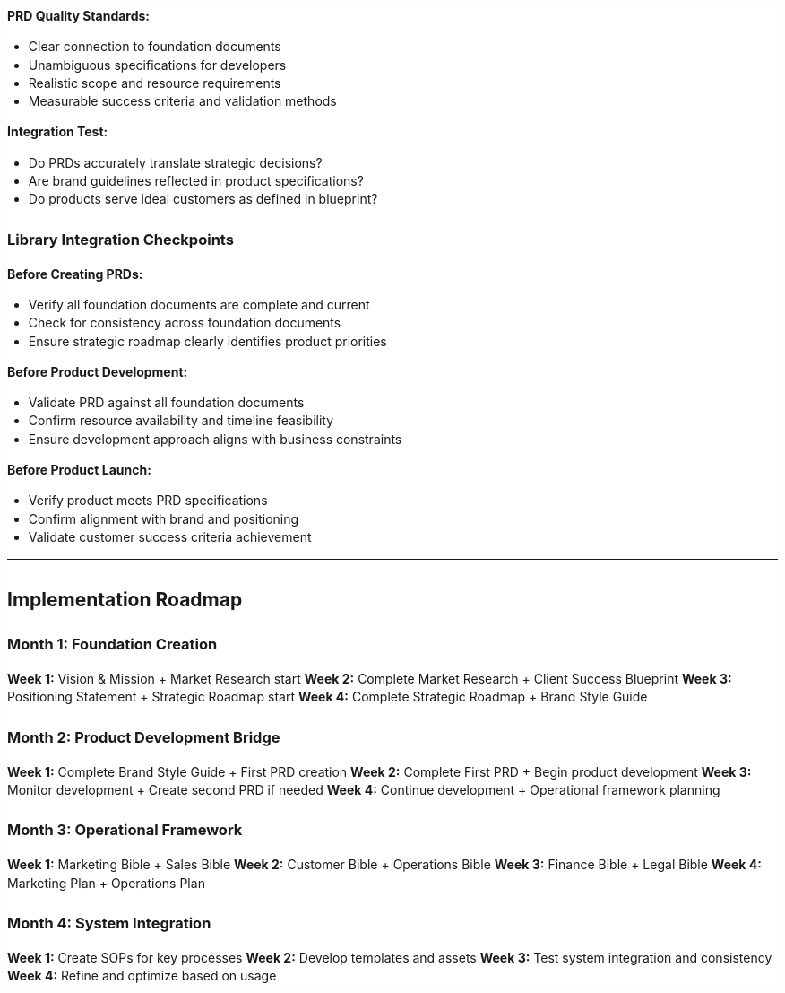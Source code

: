 **PRD Quality Standards:**
- Clear connection to foundation documents
- Unambiguous specifications for developers
- Realistic scope and resource requirements
- Measurable success criteria and validation methods

**Integration Test:**
- Do PRDs accurately translate strategic decisions?
- Are brand guidelines reflected in product specifications?
- Do products serve ideal customers as defined in blueprint?

### Library Integration Checkpoints

**Before Creating PRDs:**
- Verify all foundation documents are complete and current
- Check for consistency across foundation documents
- Ensure strategic roadmap clearly identifies product priorities

**Before Product Development:**
- Validate PRD against all foundation documents
- Confirm resource availability and timeline feasibility
- Ensure development approach aligns with business constraints

**Before Product Launch:**
- Verify product meets PRD specifications
- Confirm alignment with brand and positioning
- Validate customer success criteria achievement

---

## Implementation Roadmap

### Month 1: Foundation Creation
**Week 1:** Vision & Mission + Market Research start
**Week 2:** Complete Market Research + Client Success Blueprint
**Week 3:** Positioning Statement + Strategic Roadmap start
**Week 4:** Complete Strategic Roadmap + Brand Style Guide

### Month 2: Product Development Bridge
**Week 1:** Complete Brand Style Guide + First PRD creation
**Week 2:** Complete First PRD + Begin product development
**Week 3:** Monitor development + Create second PRD if needed
**Week 4:** Continue development + Operational framework planning

### Month 3: Operational Framework
**Week 1:** Marketing Bible + Sales Bible
**Week 2:** Customer Bible + Operations Bible
**Week 3:** Finance Bible + Legal Bible
**Week 4:** Marketing Plan + Operations Plan

### Month 4: System Integration
**Week 1:** Create SOPs for key processes
**Week 2:** Develop templates and assets
**Week 3:** Test system integration and consistency
**Week 4:** Refine and optimize based on usage
